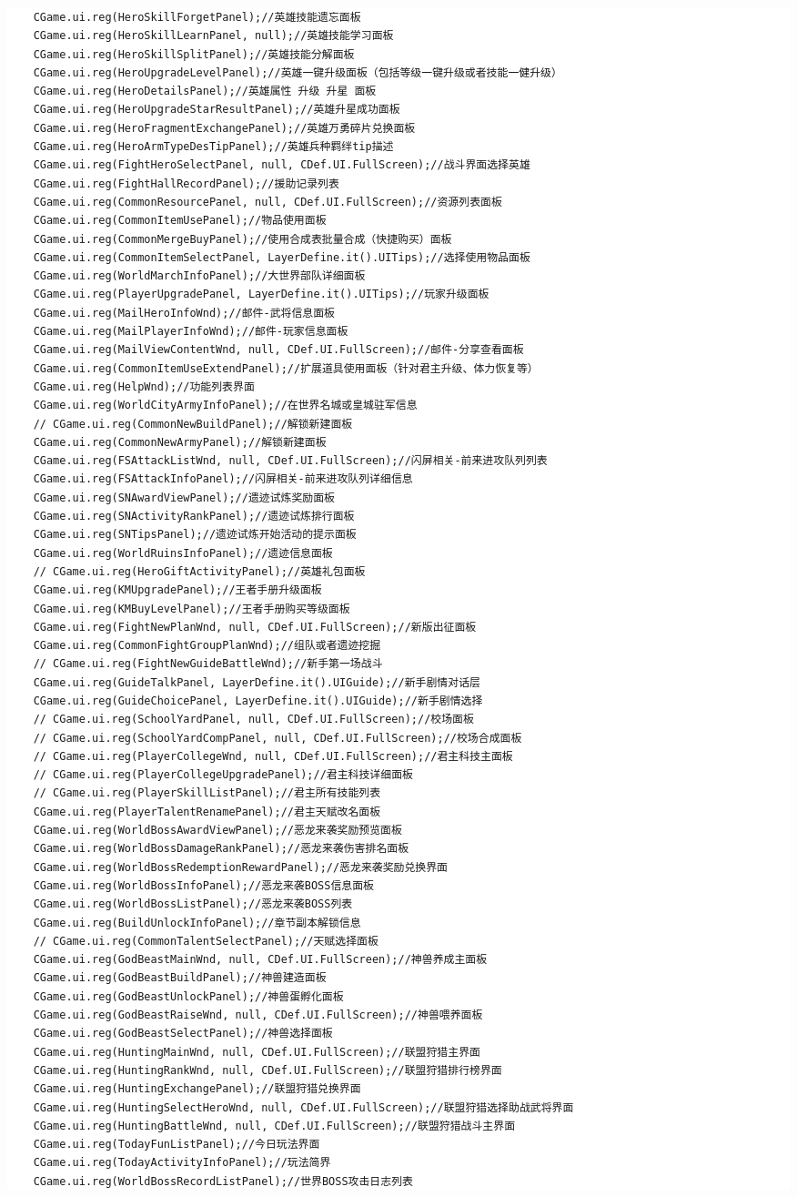 		CGame.ui.reg(HeroSkillForgetPanel);//英雄技能遗忘面板
		CGame.ui.reg(HeroSkillLearnPanel, null);//英雄技能学习面板
		CGame.ui.reg(HeroSkillSplitPanel);//英雄技能分解面板
		CGame.ui.reg(HeroUpgradeLevelPanel);//英雄一键升级面板（包括等级一键升级或者技能一健升级）
		CGame.ui.reg(HeroDetailsPanel);//英雄属性 升级 升星 面板
		CGame.ui.reg(HeroUpgradeStarResultPanel);//英雄升星成功面板
		CGame.ui.reg(HeroFragmentExchangePanel);//英雄万勇碎片兑换面板
		CGame.ui.reg(HeroArmTypeDesTipPanel);//英雄兵种羁绊tip描述
		CGame.ui.reg(FightHeroSelectPanel, null, CDef.UI.FullScreen);//战斗界面选择英雄
		CGame.ui.reg(FightHallRecordPanel);//援助记录列表
		CGame.ui.reg(CommonResourcePanel, null, CDef.UI.FullScreen);//资源列表面板
		CGame.ui.reg(CommonItemUsePanel);//物品使用面板
		CGame.ui.reg(CommonMergeBuyPanel);//使用合成表批量合成（快捷购买）面板
		CGame.ui.reg(CommonItemSelectPanel, LayerDefine.it().UITips);//选择使用物品面板
		CGame.ui.reg(WorldMarchInfoPanel);//大世界部队详细面板
		CGame.ui.reg(PlayerUpgradePanel, LayerDefine.it().UITips);//玩家升级面板
		CGame.ui.reg(MailHeroInfoWnd);//邮件-武将信息面板
		CGame.ui.reg(MailPlayerInfoWnd);//邮件-玩家信息面板
		CGame.ui.reg(MailViewContentWnd, null, CDef.UI.FullScreen);//邮件-分享查看面板
		CGame.ui.reg(CommonItemUseExtendPanel);//扩展道具使用面板（针对君主升级、体力恢复等）
		CGame.ui.reg(HelpWnd);//功能列表界面
		CGame.ui.reg(WorldCityArmyInfoPanel);//在世界名城或皇城驻军信息
		// CGame.ui.reg(CommonNewBuildPanel);//解锁新建面板
		CGame.ui.reg(CommonNewArmyPanel);//解锁新建面板
		CGame.ui.reg(FSAttackListWnd, null, CDef.UI.FullScreen);//闪屏相关-前来进攻队列列表
		CGame.ui.reg(FSAttackInfoPanel);//闪屏相关-前来进攻队列详细信息
		CGame.ui.reg(SNAwardViewPanel);//遗迹试炼奖励面板
		CGame.ui.reg(SNActivityRankPanel);//遗迹试炼排行面板
		CGame.ui.reg(SNTipsPanel);//遗迹试炼开始活动的提示面板
		CGame.ui.reg(WorldRuinsInfoPanel);//遗迹信息面板
		// CGame.ui.reg(HeroGiftActivityPanel);//英雄礼包面板
		CGame.ui.reg(KMUpgradePanel);//王者手册升级面板
		CGame.ui.reg(KMBuyLevelPanel);//王者手册购买等级面板
		CGame.ui.reg(FightNewPlanWnd, null, CDef.UI.FullScreen);//新版出征面板
		CGame.ui.reg(CommonFightGroupPlanWnd);//组队或者遗迹挖掘
		// CGame.ui.reg(FightNewGuideBattleWnd);//新手第一场战斗
		CGame.ui.reg(GuideTalkPanel, LayerDefine.it().UIGuide);//新手剧情对话层
		CGame.ui.reg(GuideChoicePanel, LayerDefine.it().UIGuide);//新手剧情选择
		// CGame.ui.reg(SchoolYardPanel, null, CDef.UI.FullScreen);//校场面板
		// CGame.ui.reg(SchoolYardCompPanel, null, CDef.UI.FullScreen);//校场合成面板
		// CGame.ui.reg(PlayerCollegeWnd, null, CDef.UI.FullScreen);//君主科技主面板
		// CGame.ui.reg(PlayerCollegeUpgradePanel);//君主科技详细面板
		// CGame.ui.reg(PlayerSkillListPanel);//君主所有技能列表
		CGame.ui.reg(PlayerTalentRenamePanel);//君主天赋改名面板
		CGame.ui.reg(WorldBossAwardViewPanel);//恶龙来袭奖励预览面板
		CGame.ui.reg(WorldBossDamageRankPanel);//恶龙来袭伤害排名面板
		CGame.ui.reg(WorldBossRedemptionRewardPanel);//恶龙来袭奖励兑换界面
		CGame.ui.reg(WorldBossInfoPanel);//恶龙来袭BOSS信息面板
		CGame.ui.reg(WorldBossListPanel);//恶龙来袭BOSS列表
		CGame.ui.reg(BuildUnlockInfoPanel);//章节副本解锁信息
		// CGame.ui.reg(CommonTalentSelectPanel);//天赋选择面板
		CGame.ui.reg(GodBeastMainWnd, null, CDef.UI.FullScreen);//神兽养成主面板
		CGame.ui.reg(GodBeastBuildPanel);//神兽建造面板
		CGame.ui.reg(GodBeastUnlockPanel);//神兽蛋孵化面板
		CGame.ui.reg(GodBeastRaiseWnd, null, CDef.UI.FullScreen);//神兽喂养面板
		CGame.ui.reg(GodBeastSelectPanel);//神兽选择面板
		CGame.ui.reg(HuntingMainWnd, null, CDef.UI.FullScreen);//联盟狩猎主界面
		CGame.ui.reg(HuntingRankWnd, null, CDef.UI.FullScreen);//联盟狩猎排行榜界面
		CGame.ui.reg(HuntingExchangePanel);//联盟狩猎兑换界面
		CGame.ui.reg(HuntingSelectHeroWnd, null, CDef.UI.FullScreen);//联盟狩猎选择助战武将界面
		CGame.ui.reg(HuntingBattleWnd, null, CDef.UI.FullScreen);//联盟狩猎战斗主界面
		CGame.ui.reg(TodayFunListPanel);//今日玩法界面
		CGame.ui.reg(TodayActivityInfoPanel);//玩法简界
		CGame.ui.reg(WorldBossRecordListPanel);//世界BOSS攻击日志列表